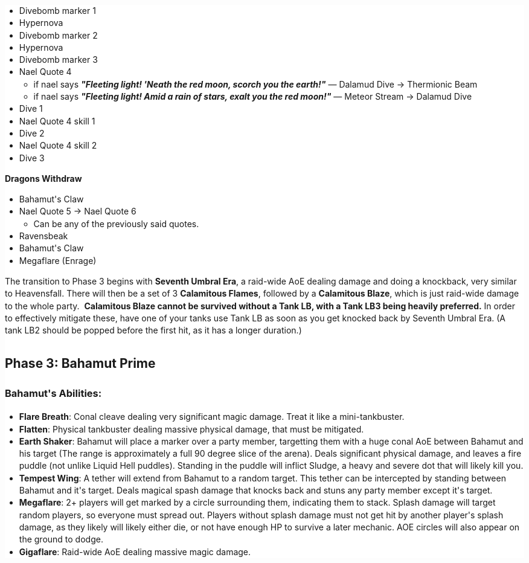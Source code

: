 * Divebomb marker 1
* Hypernova
* Divebomb marker 2
* Hypernova
* Divebomb marker 3
* Nael Quote 4
  * if nael says ***"Fleeting light! 'Neath the red moon, scorch you the earth!"***
— Dalamud Dive → Thermionic Beam
  * if nael says ***"Fleeting light! Amid a rain of stars, exalt you the red moon!"***
— Meteor Stream → Dalamud Dive
* Dive 1
* Nael Quote 4 skill 1
* Dive 2
* Nael Quote 4 skill 2
* Dive 3

**Dragons Withdraw**

* Bahamut's Claw
* Nael Quote 5 → Nael Quote 6
  * Can be any of the previously said quotes.
* Ravensbeak
* Bahamut's Claw
* Megaflare (Enrage)

</blockquote>

The transition to Phase 3 begins with **Seventh Umbral Era**, a raid-wide AoE
dealing damage and doing a knockback, very similar to Heavensfall. There will
then be a set of 3 **Calamitous Flames**, followed by a **Calamitous Blaze**,
which is just raid-wide damage to the whole party.  **Calamitous Blaze cannot
be survived without a Tank LB, with a Tank LB3 being heavily preferred.** In
order to effectively mitigate these, have one of your tanks use Tank LB as soon
as you get knocked back by Seventh Umbral Era. (A tank LB2 should be popped before
the first hit, as it has a longer duration.)

## Phase 3: Bahamut Prime
### Bahamut's Abilities:

* **Flare Breath**: Conal cleave dealing very significant magic damage. Treat it
like a mini-tankbuster.
* **Flatten**: Physical tankbuster dealing massive physical damage, that must be
mitigated.
* **Earth Shaker**: Bahamut will place a marker over a party member, targetting
them with a huge conal AoE between Bahamut and his target (The range is
approximately a full 90 degree slice of the arena). Deals significant physical
damage, and leaves a fire puddle (not unlike Liquid Hell puddles). Standing in
the puddle will inflict Sludge, a heavy and severe dot that will likely kill you.
* **Tempest Wing**: A tether will extend from Bahamut to a random target. This
tether can be intercepted by standing between Bahamut and it's target. Deals
magical spash damage that knocks back and stuns any party member except it's target.
* **Megaflare**: 2+ players will get marked by a circle surrounding them,
indicating them to stack. Splash damage will target random players, so everyone
must spread out. Players without splash damage must not get hit by another player's
splash damage, as they likely will likely either die, or not have enough HP to
survive a later mechanic. AOE circles will also appear on the ground to dodge.
* **Gigaflare**: Raid-wide AoE dealing massive magic damage.
